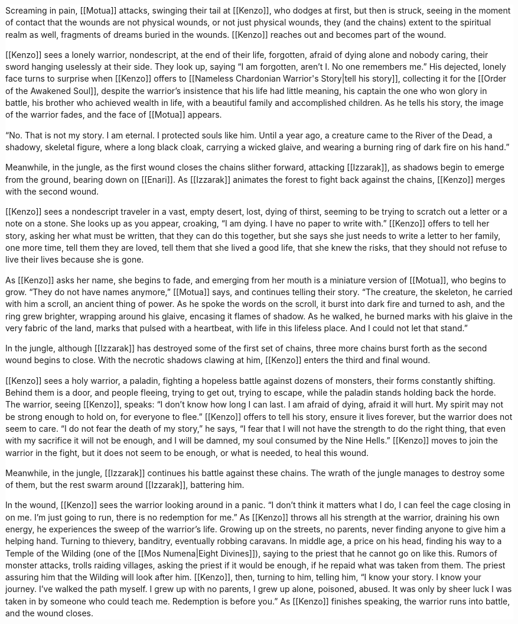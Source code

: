 Screaming in pain, [[Motua]] attacks, swinging their tail at [[Kenzo]], who dodges at first, but then is struck, seeing in the moment of contact that the wounds are not physical wounds, or not just physical wounds, they (and the chains) extent to the spiritual realm as well, fragments of dreams buried in the wounds. [[Kenzo]] reaches out and becomes part of the wound.

[[Kenzo]] sees a lonely warrior, nondescript, at the end of their life, forgotten, afraid of dying alone and nobody caring, their sword hanging uselessly at their side. They look up, saying “I am forgotten, aren’t I. No one remembers me.” His dejected, lonely face turns to surprise when [[Kenzo]] offers to [[Nameless Chardonian Warrior's Story|tell his story]], collecting it for the [[Order of the Awakened Soul]], despite the warrior’s insistence that his life had little meaning, his captain the one who won glory in battle, his brother who achieved wealth in life, with a beautiful family and accomplished children. As he tells his story, the image of the warrior fades, and the face of [[Motua]] appears.

“No. That is not my story. I am eternal. I protected souls like him. Until a year ago, a creature came to the River of the Dead, a shadowy, skeletal figure, where a long black cloak, carrying a wicked glaive, and wearing a burning ring of dark fire on his hand.” 

Meanwhile, in the jungle, as the first wound closes the chains slither forward, attacking [[Izzarak]], as shadows begin to emerge from the ground, bearing down on [[Enari]]. As [[Izzarak]] animates the forest to fight back against the chains, [[Kenzo]] merges with the second wound.

[[Kenzo]] sees a nondescript traveler in a vast, empty desert, lost, dying of thirst, seeming to be trying to scratch out a letter or a note on a stone. She looks up as you appear, croaking, “I am dying. I have no paper to write with.” [[Kenzo]] offers to tell her story, asking her what must be written, that they can do this together, but she says she just needs to write a letter to her family, one more time, tell them they are loved, tell them that she lived a good life, that she knew the risks, that they should not refuse to live their lives because she is gone. 

As [[Kenzo]] asks her name, she begins to fade, and emerging from her mouth is a miniature version of [[Motua]], who begins to grow. “They do not have names anymore,” [[Motua]] says, and continues telling their story. “The creature, the skeleton, he carried with him a scroll, an ancient thing of power. As he spoke the words on the scroll, it burst into dark fire and turned to ash, and the ring grew brighter, wrapping around his glaive, encasing it flames of shadow. As he walked, he burned marks with his glaive in the very fabric of the land, marks that pulsed with a heartbeat, with life in this lifeless place. And I could not let that stand.”

In the jungle, although [[Izzarak]] has destroyed some of the first set of chains, three more chains burst forth as the second wound begins to close. With the necrotic shadows clawing at him, [[Kenzo]] enters the third and final wound. 

[[Kenzo]] sees a holy warrior, a paladin, fighting a hopeless battle against dozens of monsters, their forms constantly shifting. Behind them is a door, and people fleeing, trying to get out, trying to escape, while the paladin stands holding back the horde. The warrior, seeing [[Kenzo]], speaks: “I don’t know how long I can last. I am afraid of dying, afraid it will hurt. My spirit may not be strong enough to hold on, for everyone to flee.” [[Kenzo]] offers to tell his story, ensure it lives forever, but the warrior does not seem to care. “I do not fear the death of my story,” he says, “I fear that I will not have the strength to do the right thing, that even with my sacrifice it will not be enough, and I will be damned, my soul consumed by the Nine Hells.” [[Kenzo]] moves to join the warrior in the fight, but it does not seem to be enough, or what is needed, to heal this wound.

Meanwhile, in the jungle, [[Izzarak]] continues his battle against these chains. The wrath of the jungle manages to destroy some of them, but the rest swarm around [[Izzarak]], battering him. 

In the wound, [[Kenzo]] sees the warrior looking around in a panic. “I don’t think it matters what I do, I can feel the cage closing in on me. I’m just going to run, there is no redemption for me.” As [[Kenzo]] throws all his strength at the warrior, draining his own energy, he experiences the sweep of the warrior’s life. Growing up on the streets, no parents, never finding anyone to give him a helping hand. Turning to thievery, banditry, eventually robbing caravans. In middle age, a price on his head, finding his way to a Temple of the Wilding (one of the [[Mos Numena|Eight Divines]]), saying to the priest that he cannot go on like this. Rumors of monster attacks, trolls raiding villages, asking the priest if it would be enough, if he repaid what was taken from them. The priest assuring him that the Wilding will look after him. [[Kenzo]], then, turning to him, telling him, “I know your story. I know your journey. I’ve walked the path myself. I grew up with no parents, I grew up alone, poisoned, abused. It was only by sheer luck I was taken in by someone who could teach me. Redemption is before you.” As [[Kenzo]] finishes speaking, the warrior runs into battle, and the wound closes. 
